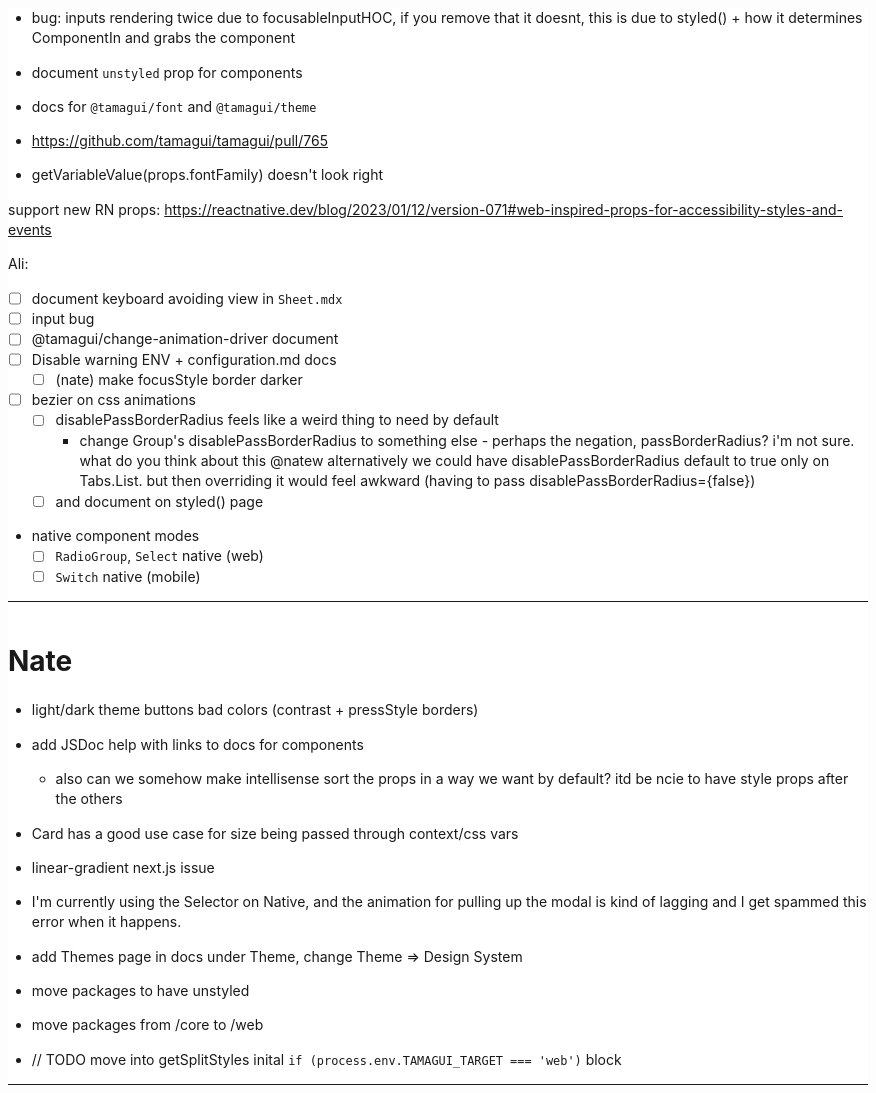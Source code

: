 - bug: inputs rendering twice due to focusableInputHOC, if you remove that it doesnt, this is due to styled() + how it determines ComponentIn and grabs the component

- document `unstyled` prop for components

- docs for `@tamagui/font` and `@tamagui/theme`

- https://github.com/tamagui/tamagui/pull/765 

- getVariableValue(props.fontFamily) doesn't look right

support new RN props:
https://reactnative.dev/blog/2023/01/12/version-071#web-inspired-props-for-accessibility-styles-and-events

Ali:

- [ ] document keyboard avoiding view in `Sheet.mdx`
- [ ] input bug 
- [ ] @tamagui/change-animation-driver document
- [ ] Disable warning ENV + configuration.md docs
  - [ ] (nate) make focusStyle border darker
- [ ] bezier on css animations
  - [ ] disablePassBorderRadius feels like a weird thing to need by default
    - change Group's disablePassBorderRadius to something else - perhaps the negation, passBorderRadius? i'm not sure. what do you think about this @natew 
    alternatively we could have disablePassBorderRadius default to true only on Tabs.List. but then overriding it would feel awkward (having to pass disablePassBorderRadius={false})
  - [ ] and document on styled() page
- native component modes
  - [ ] `RadioGroup`, `Select` native (web)
  - [ ] `Switch` native (mobile)

---

# Nate

- light/dark theme buttons bad colors (contrast + pressStyle borders)

- add JSDoc help with links to docs for components
  - also can we somehow make intellisense sort the props in a way we want by default? itd be ncie to have style props after the others

- Card has a good use case for size being passed through context/css vars
- linear-gradient next.js issue

-  I'm currently using the Selector on Native, and the animation for pulling up the modal is kind of lagging and I get spammed this error when it happens.

- add Themes page in docs under Theme, change Theme => Design System
- move packages to have unstyled
- move packages from /core to /web
- // TODO move into getSplitStyles inital `if (process.env.TAMAGUI_TARGET === 'web')` block

----
